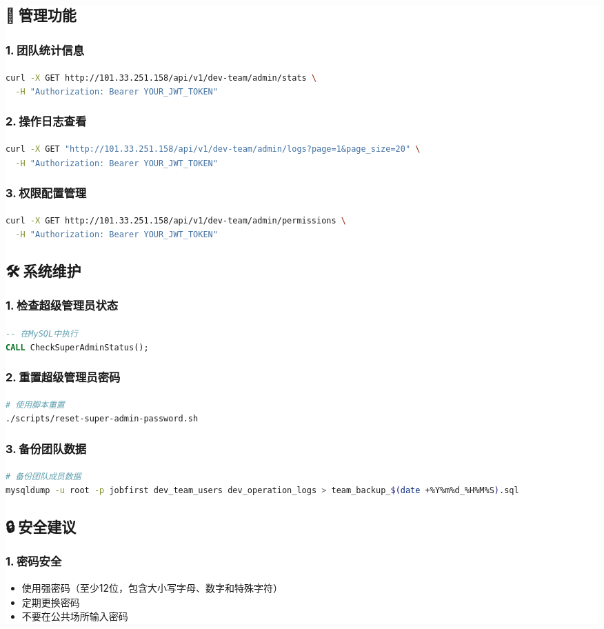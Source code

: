 ## 🔧 管理功能

### 1. 团队统计信息

```bash
curl -X GET http://101.33.251.158/api/v1/dev-team/admin/stats \
  -H "Authorization: Bearer YOUR_JWT_TOKEN"
```

### 2. 操作日志查看

```bash
curl -X GET "http://101.33.251.158/api/v1/dev-team/admin/logs?page=1&page_size=20" \
  -H "Authorization: Bearer YOUR_JWT_TOKEN"
```

### 3. 权限配置管理

```bash
curl -X GET http://101.33.251.158/api/v1/dev-team/admin/permissions \
  -H "Authorization: Bearer YOUR_JWT_TOKEN"
```

## 🛠️ 系统维护

### 1. 检查超级管理员状态

```sql
-- 在MySQL中执行
CALL CheckSuperAdminStatus();
```

### 2. 重置超级管理员密码

```bash
# 使用脚本重置
./scripts/reset-super-admin-password.sh
```

### 3. 备份团队数据

```bash
# 备份团队成员数据
mysqldump -u root -p jobfirst dev_team_users dev_operation_logs > team_backup_$(date +%Y%m%d_%H%M%S).sql
```

## 🔒 安全建议

### 1. 密码安全

- 使用强密码（至少12位，包含大小写字母、数字和特殊字符）
- 定期更换密码
- 不要在公共场所输入密码
